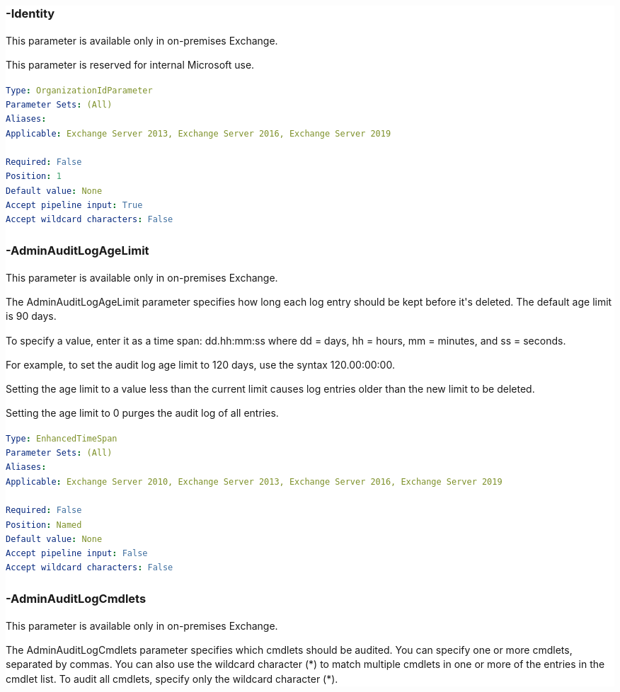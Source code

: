 ### -Identity
This parameter is available only in on-premises Exchange.

This parameter is reserved for internal Microsoft use.

```yaml
Type: OrganizationIdParameter
Parameter Sets: (All)
Aliases:
Applicable: Exchange Server 2013, Exchange Server 2016, Exchange Server 2019

Required: False
Position: 1
Default value: None
Accept pipeline input: True
Accept wildcard characters: False
```

### -AdminAuditLogAgeLimit
This parameter is available only in on-premises Exchange.

The AdminAuditLogAgeLimit parameter specifies how long each log entry should be kept before it's deleted. The default age limit is 90 days.

To specify a value, enter it as a time span: dd.hh:mm:ss where dd = days, hh = hours, mm = minutes, and ss = seconds.

For example, to set the audit log age limit to 120 days, use the syntax 120.00:00:00.

Setting the age limit to a value less than the current limit causes log entries older than the new limit to be deleted.

Setting the age limit to 0 purges the audit log of all entries.

```yaml
Type: EnhancedTimeSpan
Parameter Sets: (All)
Aliases:
Applicable: Exchange Server 2010, Exchange Server 2013, Exchange Server 2016, Exchange Server 2019

Required: False
Position: Named
Default value: None
Accept pipeline input: False
Accept wildcard characters: False
```

### -AdminAuditLogCmdlets
This parameter is available only in on-premises Exchange.

The AdminAuditLogCmdlets parameter specifies which cmdlets should be audited. You can specify one or more cmdlets, separated by commas. You can also use the wildcard character (\*) to match multiple cmdlets in one or more of the entries in the cmdlet list. To audit all cmdlets, specify only the wildcard character (\*).
